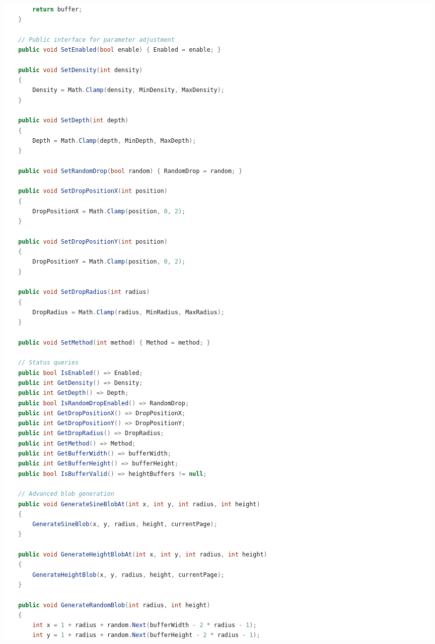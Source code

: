 ```csharp
        return buffer;
    }
    
    // Public interface for parameter adjustment
    public void SetEnabled(bool enable) { Enabled = enable; }
    
    public void SetDensity(int density) 
    { 
        Density = Math.Clamp(density, MinDensity, MaxDensity); 
    }
    
    public void SetDepth(int depth) 
    { 
        Depth = Math.Clamp(depth, MinDepth, MaxDepth); 
    }
    
    public void SetRandomDrop(bool random) { RandomDrop = random; }
    
    public void SetDropPositionX(int position) 
    { 
        DropPositionX = Math.Clamp(position, 0, 2); 
    }
    
    public void SetDropPositionY(int position) 
    { 
        DropPositionY = Math.Clamp(position, 0, 2); 
    }
    
    public void SetDropRadius(int radius) 
    { 
        DropRadius = Math.Clamp(radius, MinRadius, MaxRadius); 
    }
    
    public void SetMethod(int method) { Method = method; }
    
    // Status queries
    public bool IsEnabled() => Enabled;
    public int GetDensity() => Density;
    public int GetDepth() => Depth;
    public bool IsRandomDropEnabled() => RandomDrop;
    public int GetDropPositionX() => DropPositionX;
    public int GetDropPositionY() => DropPositionY;
    public int GetDropRadius() => DropRadius;
    public int GetMethod() => Method;
    public int GetBufferWidth() => bufferWidth;
    public int GetBufferHeight() => bufferHeight;
    public bool IsBufferValid() => heightBuffers != null;
    
    // Advanced blob generation
    public void GenerateSineBlobAt(int x, int y, int radius, int height)
    {
        GenerateSineBlob(x, y, radius, height, currentPage);
    }
    
    public void GenerateHeightBlobAt(int x, int y, int radius, int height)
    {
        GenerateHeightBlob(x, y, radius, height, currentPage);
    }
    
    public void GenerateRandomBlob(int radius, int height)
    {
        int x = 1 + radius + random.Next(bufferWidth - 2 * radius - 1);
        int y = 1 + radius + random.Next(bufferHeight - 2 * radius - 1);
```